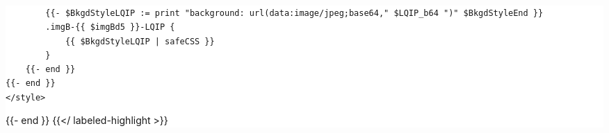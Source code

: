 			{{- $BkgdStyleLQIP := print "background: url(data:image/jpeg;base64," $LQIP_b64 ")" $BkgdStyleEnd }}
			.imgB-{{ $imgBd5 }}-LQIP {
				{{ $BkgdStyleLQIP | safeCSS }}
			}
		{{- end }}
	{{- end }}
	</style>
{{- end }}
{{</ labeled-highlight >}}
